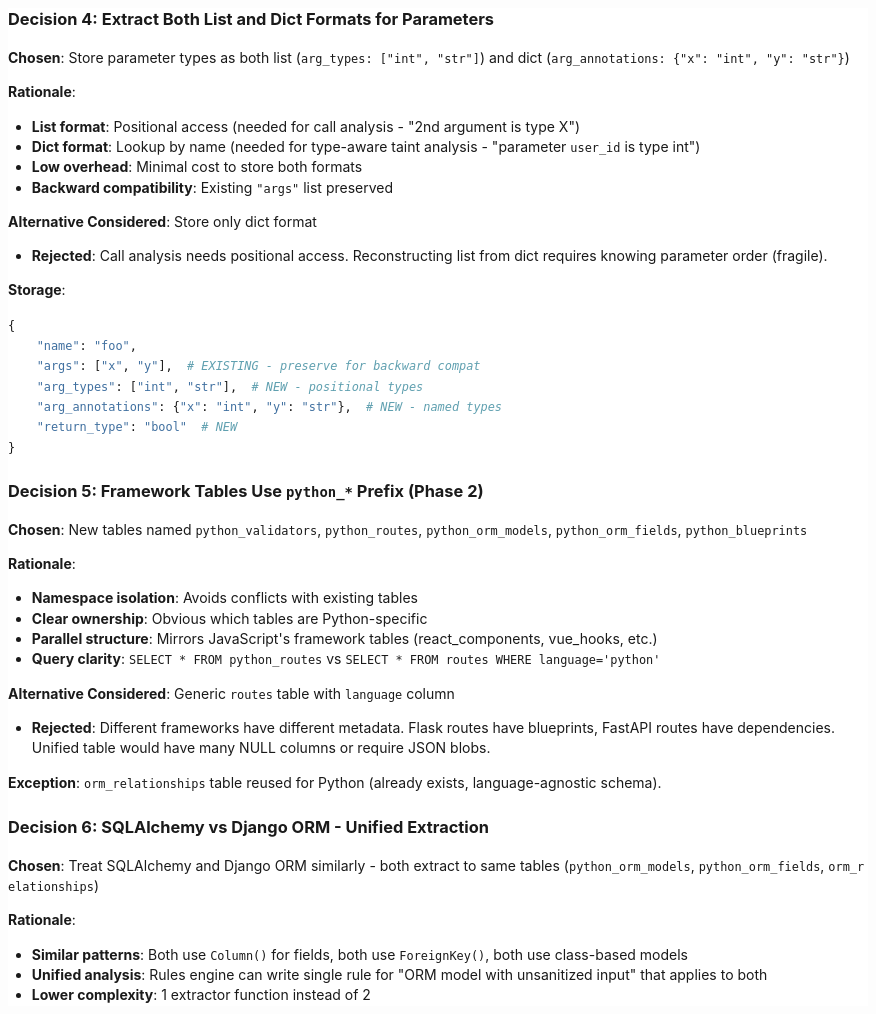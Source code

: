 ### Decision 4: Extract Both List and Dict Formats for Parameters

**Chosen**: Store parameter types as both list (`arg_types: ["int", "str"]`) and dict (`arg_annotations: {"x": "int", "y": "str"}`)

**Rationale**:
- **List format**: Positional access (needed for call analysis - "2nd argument is type X")
- **Dict format**: Lookup by name (needed for type-aware taint analysis - "parameter `user_id` is type int")
- **Low overhead**: Minimal cost to store both formats
- **Backward compatibility**: Existing `"args"` list preserved

**Alternative Considered**: Store only dict format
- **Rejected**: Call analysis needs positional access. Reconstructing list from dict requires knowing parameter order (fragile).

**Storage**:
```python
{
    "name": "foo",
    "args": ["x", "y"],  # EXISTING - preserve for backward compat
    "arg_types": ["int", "str"],  # NEW - positional types
    "arg_annotations": {"x": "int", "y": "str"},  # NEW - named types
    "return_type": "bool"  # NEW
}
```

### Decision 5: Framework Tables Use `python_*` Prefix (Phase 2)

**Chosen**: New tables named `python_validators`, `python_routes`, `python_orm_models`, `python_orm_fields`, `python_blueprints`

**Rationale**:
- **Namespace isolation**: Avoids conflicts with existing tables
- **Clear ownership**: Obvious which tables are Python-specific
- **Parallel structure**: Mirrors JavaScript's framework tables (react_components, vue_hooks, etc.)
- **Query clarity**: `SELECT * FROM python_routes` vs `SELECT * FROM routes WHERE language='python'`

**Alternative Considered**: Generic `routes` table with `language` column
- **Rejected**: Different frameworks have different metadata. Flask routes have blueprints, FastAPI routes have dependencies. Unified table would have many NULL columns or require JSON blobs.

**Exception**: `orm_relationships` table reused for Python (already exists, language-agnostic schema).

### Decision 6: SQLAlchemy vs Django ORM - Unified Extraction

**Chosen**: Treat SQLAlchemy and Django ORM similarly - both extract to same tables (`python_orm_models`, `python_orm_fields`, `orm_relationships`)

**Rationale**:
- **Similar patterns**: Both use `Column()` for fields, both use `ForeignKey()`, both use class-based models
- **Unified analysis**: Rules engine can write single rule for "ORM model with unsanitized input" that applies to both
- **Lower complexity**: 1 extractor function instead of 2
